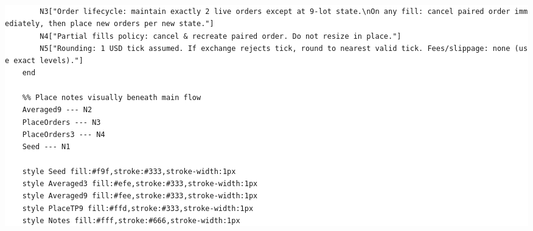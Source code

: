```mermaid
        N3["Order lifecycle: maintain exactly 2 live orders except at 9-lot state.\nOn any fill: cancel paired order immediately, then place new orders per new state."]
        N4["Partial fills policy: cancel & recreate paired order. Do not resize in place."]
        N5["Rounding: 1 USD tick assumed. If exchange rejects tick, round to nearest valid tick. Fees/slippage: none (use exact levels)."]
    end

    %% Place notes visually beneath main flow
    Averaged9 --- N2
    PlaceOrders --- N3
    PlaceOrders3 --- N4
    Seed --- N1

    style Seed fill:#f9f,stroke:#333,stroke-width:1px
    style Averaged3 fill:#efe,stroke:#333,stroke-width:1px
    style Averaged9 fill:#fee,stroke:#333,stroke-width:1px
    style PlaceTP9 fill:#ffd,stroke:#333,stroke-width:1px
    style Notes fill:#fff,stroke:#666,stroke-width:1px

```
